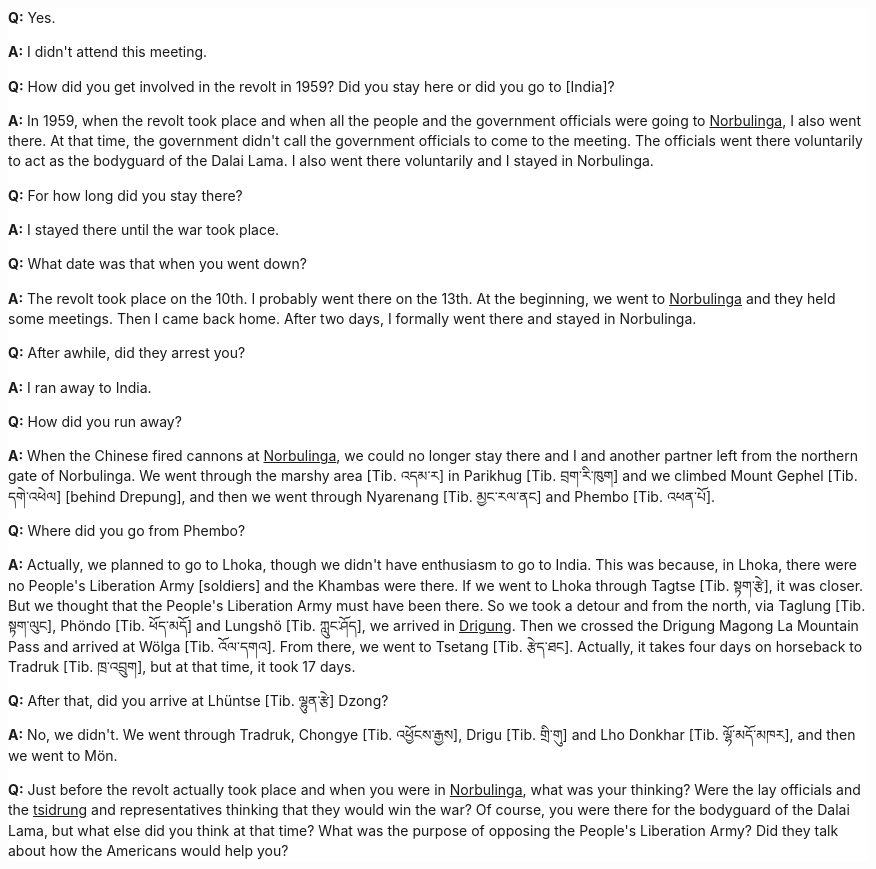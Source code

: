 **Q:**  Yes.   

**A:**  I didn't attend this meeting.   

**Q:**  How did you get involved in the revolt in 1959? Did you stay here or did you go to [India]?   

**A:**  In 1959, when the revolt took place and when all the people and the government officials were going to <a href="#" data-tooltip="[tib. ནོར་བུ་གླིང་ཁ] The summer palace of the Dalai Lama.">Norbulinga</a>, I also went there. At that time, the government didn't call the government officials to come to the meeting. The officials went there voluntarily to act as the bodyguard of the Dalai Lama. I also went there voluntarily and I stayed in Norbulinga.   

**Q:**  For how long did you stay there?   

**A:**  I stayed there until the war took place.   

**Q:**  What date was that when you went down?   

**A:**  The revolt took place on the 10th. I probably went there on the 13th. At the beginning, we went to <a href="#" data-tooltip="[tib. ནོར་བུ་གླིང་ཁ] The summer palace of the Dalai Lama.">Norbulinga</a> and they held some meetings. Then I came back home. After two days, I formally went there and stayed in Norbulinga.   

**Q:**  After awhile, did they arrest you?   

**A:**  I ran away to India.   

**Q:**  How did you run away?   

**A:**  When the Chinese fired cannons at <a href="#" data-tooltip="[tib. ནོར་བུ་གླིང་ཁ] The summer palace of the Dalai Lama.">Norbulinga</a>, we could no longer stay there and I and another partner left from the northern gate of Norbulinga. We went through the marshy area [Tib. འདམ་ར] in Parikhug [Tib. བྲག་རི་ཁུག] and we climbed Mount Gephel [Tib. དགེ་འཕེལ] [behind Drepung], and then we went through Nyarenang [Tib. མྱང་རལ་ནང] and Phembo [Tib. འཕན་པོ].   

**Q:**  Where did you go from Phembo?   

**A:**  Actually, we planned to go to Lhoka, though we didn't have enthusiasm to go to India. This was because, in Lhoka, there were no People's Liberation Army [soldiers] and the Khambas were there. If we went to Lhoka through Tagtse [Tib. སྟག་རྩེ], it was closer. But we thought that the People's Liberation Army must have been there. So we took a detour and from the north, via Taglung [Tib. སྟག་ལུང], Phöndo [Tib. ཕོད་མདོ] and Lungshö [Tib. ཀླུང་ཤོད], we arrived in <a href="#" data-tooltip="[tib. འབྲི་གུང] The Drigung Monastery.">Drigung</a>. Then we crossed the Drigung Magong La Mountain Pass and arrived at Wölga [Tib. འོལ་དགའ]. From there, we went to Tsetang [Tib. རྩེད་ཐང]. Actually, it takes four days on horseback to Tradruk [Tib. ཁྲ་འབྲུག], but at that time, it took 17 days.   

**Q:**  After that, did you arrive at Lhüntse [Tib. ལྷུན་རྩེ] Dzong?   

**A:**  No, we didn't. We went through Tradruk, Chongye [Tib. འཕྱོངས་རྒྱས], Drigu [Tib. གྲི་གུ] and Lho Donkhar [Tib. ལྷོ་མདོ་མཁར], and then we went to Mön.   

**Q:**  Just before the revolt actually took place and when you were in <a href="#" data-tooltip="[tib. ནོར་བུ་གླིང་ཁ] The summer palace of the Dalai Lama.">Norbulinga</a>, what was your thinking? Were the lay officials and the <a href="#" data-tooltip="[tib. རྩེ་དྲུང] A monk official in the Tibetan government.">tsidrung</a> and representatives thinking that they would win the war? Of course, you were there for the bodyguard of the Dalai Lama, but what else did you think at that time? What was the purpose of opposing the People's Liberation Army? Did they talk about how the Americans would help you?   
